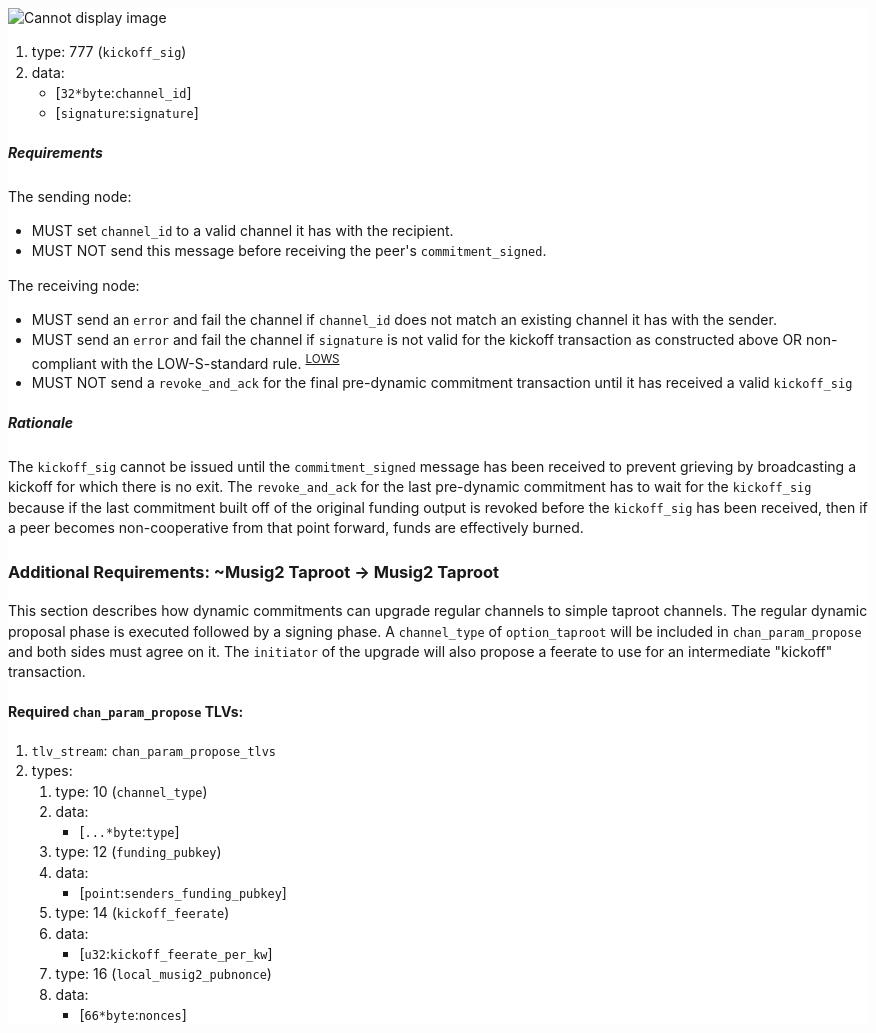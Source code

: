 ![Cannot display image](./dynamic-commits/kickoff%20tx.png "Kickoff transaction")

1. type: 777 (`kickoff_sig`)
2. data:
   * [`32*byte`:`channel_id`]
   * [`signature`:`signature`]

##### Requirements

The sending node:
  - MUST set `channel_id` to a valid channel it has with the recipient.
  - MUST NOT send this message before receiving the peer's `commitment_signed`.

The receiving node:
  - MUST send an `error` and fail the channel if `channel_id` does not match an
    existing channel it has with the sender.
  - MUST send an `error` and fail the channel if `signature` is not valid for
    the kickoff transaction as constructed above OR non-compliant with the
    LOW-S-standard rule. <sup>[LOWS](https://github.com/bitcoin/bitcoin/pull/6769)</sup>
  - MUST NOT send a `revoke_and_ack` for the final pre-dynamic commitment
    transaction until it has received a valid `kickoff_sig`

##### Rationale

The `kickoff_sig` cannot be issued until the `commitment_signed` message has
been received to prevent grieving by broadcasting a kickoff for which there is
no exit. The `revoke_and_ack` for the last pre-dynamic commitment has to wait
for the `kickoff_sig` because if the last commitment built off of the original
funding output is revoked before the `kickoff_sig` has been received, then if
a peer becomes non-cooperative from that point forward, funds are effectively
burned.

### Additional Requirements: ~Musig2 Taproot -> Musig2 Taproot

This section describes how dynamic commitments can upgrade regular channels to
simple taproot channels. The regular dynamic proposal phase is executed followed
by a signing phase. A `channel_type` of `option_taproot` will be included in
`chan_param_propose` and both sides must agree on it. The `initiator` of the upgrade
will also propose a feerate to use for an intermediate "kickoff" transaction.

#### Required `chan_param_propose` TLVs:

1. `tlv_stream`: `chan_param_propose_tlvs`
2. types:
    1. type: 10 (`channel_type`)
    2. data:
        * [`...*byte`:`type`]
    1. type: 12 (`funding_pubkey`)
    2. data:
        * [`point`:`senders_funding_pubkey`]
    1. type: 14 (`kickoff_feerate`)
    2. data:
        * [`u32`:`kickoff_feerate_per_kw`]
    1. type: 16 (`local_musig2_pubnonce`)
    2. data:
        * [`66*byte`:`nonces`]
